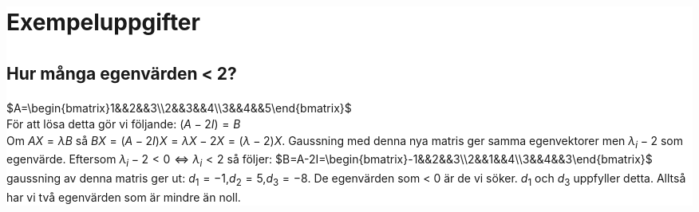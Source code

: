 Exempeluppgifter
================

Hur många egenvärden \< 2?
--------------------------

$A=\begin{bmatrix}1&&2&&3\\2&&3&&4\\3&&4&&5\end{bmatrix}$\
För att lösa detta gör vi följande: $(A-2I)=B$\
Om $AX=\lambda B$ så $BX=(A-2I)X=\lambda X-2X=(\lambda-2)X$. Gaussning
med denna nya matris ger samma egenvektorer men $\lambda_i-2$ som
egenvärde. Eftersom $\lambda_i-2<0 \Leftrightarrow \lambda_i<2$ så
följer: $B=A-2I=\begin{bmatrix}-1&&2&&3\\2&&1&&4\\3&&4&&3\end{bmatrix}$
gaussning av denna matris ger ut: $d_1=-1$,$d_2=5$,$d_3=-8$. De
egenvärden som \< 0 är de vi söker. $d_1$ och $d_3$ uppfyller detta.
Alltså har vi två egenvärden som är mindre än noll.
